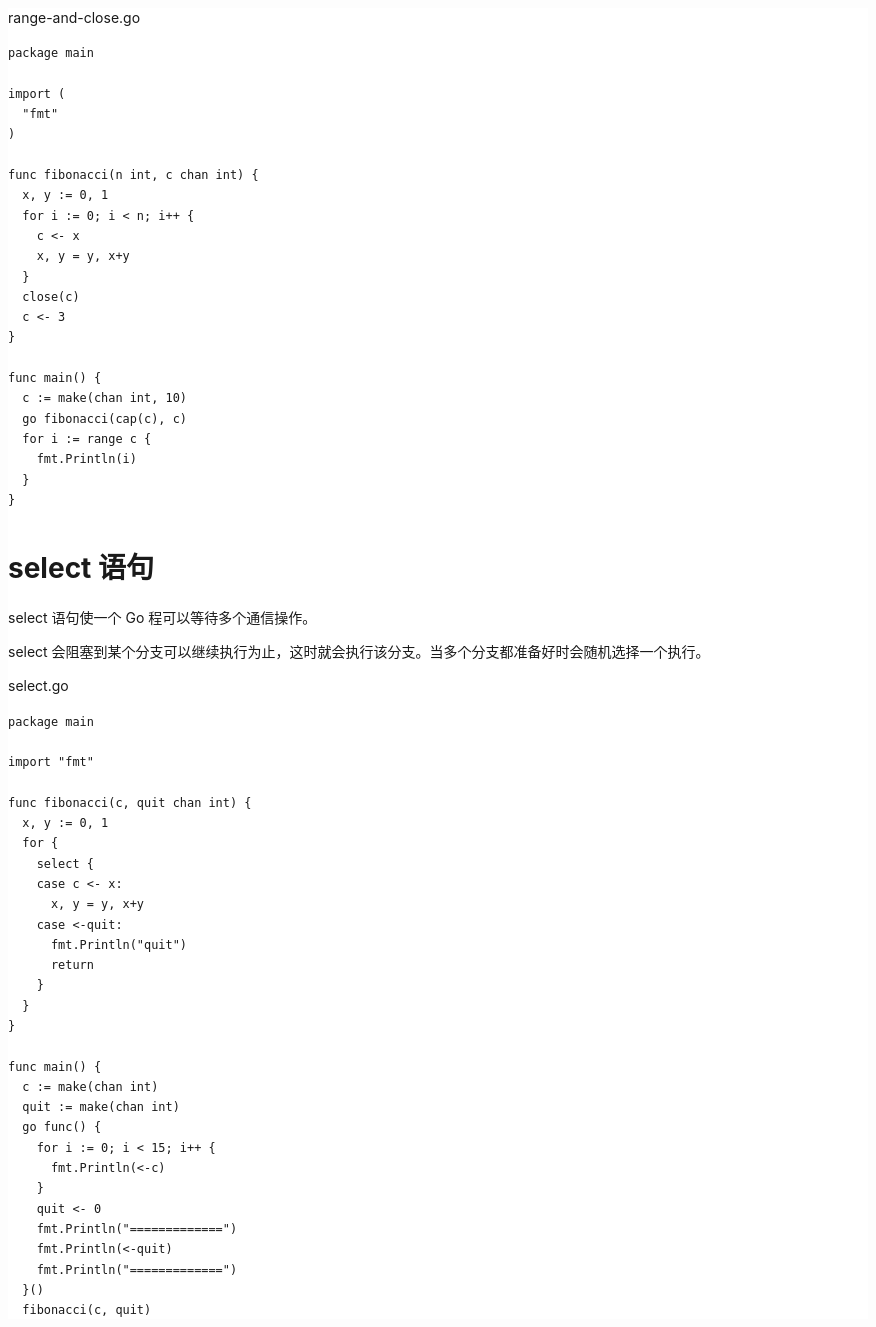 range-and-close.go
```
package main

import (
  "fmt"
)

func fibonacci(n int, c chan int) {
  x, y := 0, 1
  for i := 0; i < n; i++ {
    c <- x
    x, y = y, x+y
  }
  close(c)
  c <- 3
}

func main() {
  c := make(chan int, 10)
  go fibonacci(cap(c), c)
  for i := range c {
    fmt.Println(i)
  }
}
```

# select 语句
select 语句使一个 Go 程可以等待多个通信操作。

select 会阻塞到某个分支可以继续执行为止，这时就会执行该分支。当多个分支都准备好时会随机选择一个执行。

select.go
```
package main

import "fmt"

func fibonacci(c, quit chan int) {
  x, y := 0, 1
  for {
    select {
    case c <- x:
      x, y = y, x+y
    case <-quit:
      fmt.Println("quit")
      return
    }
  }
}

func main() {
  c := make(chan int)
  quit := make(chan int)
  go func() {
    for i := 0; i < 15; i++ {
      fmt.Println(<-c)
    }
    quit <- 0
    fmt.Println("=============")
    fmt.Println(<-quit)
    fmt.Println("=============")
  }()
  fibonacci(c, quit)
```
